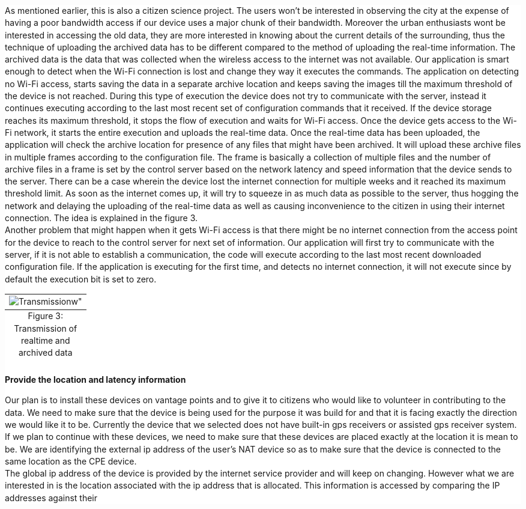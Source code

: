 As mentioned earlier, this is also a citizen science project. The users
won’t be interested in observing the city at the expense of having a
poor bandwidth access if our device uses a major chunk of their
bandwidth. Moreover the urban enthusiasts wont be interested in
accessing the old data, they are more interested in knowing about the
current details of the surrounding, thus the technique of uploading the
archived data has to be different compared to the method of uploading
the real-time information. The archived data is the data that was
collected when the wireless access to the internet was not available.
Our application is smart enough to detect when the Wi-Fi connection is
lost and change they way it executes the commands. The application on
detecting no Wi-Fi access, starts saving the data in a separate archive
location and keeps saving the images till the maximum threshold of the
device is not reached. During this type of execution the device does not
try to communicate with the server, instead it continues executing
according to the last most recent set of configuration commands that it
received. If the device storage reaches its maximum threshold, it stops
the flow of execution and waits for Wi-Fi access. Once the device gets
access to the Wi-Fi network, it starts the entire execution and uploads
the real-time data. Once the real-time data has been uploaded, the
application will check the archive location for presence of any files
that might have been archived. It will upload these archive files in
multiple frames according to the configuration file. The frame is
basically a collection of multiple files and the number of archive files
in a frame is set by the control server based on the network latency and
speed information that the device sends to the server. There can be a
case wherein the device lost the internet connection for multiple weeks
and it reached its maximum threshold limit. As soon as the internet
comes up, it will try to squeeze in as much data as possible to the
server, thus hogging the network and delaying the uploading of the
real-time data as well as causing inconvenience to the citizen in using
their internet connection. The idea is explained in the figure 3.\
Another problem that might happen when it gets Wi-Fi access is that
there might be no internet connection from the access point for the
device to reach to the control server for next set of information. Our
application will first try to communicate with the server, if it is not
able to establish a communication, the code will execute according to
the last most recent downloaded configuration file. If the application
is executing for the first time, and detects no internet connection, it
will not execute since by default the execution bit is set to zero.

<table class="image" style="width:700px;" align="center">
<caption style="caption-side:bottom">Figure 3: Transmission of realtime and archived data</caption>
<tr><td>
<img src="../../img/citysynth/transmission.jpg" alt=Transmissionw" style="width: 700px"/>
</td></tr>
</table>

**Provide the location and latency information**

Our plan is to install these devices on vantage points and to give it to
citizens who would like to volunteer in contributing to the data. We
need to make sure that the device is being used for the purpose it was
build for and that it is facing exactly the direction we would like it
to be. Currently the device that we selected does not have built-in gps
receivers or assisted gps receiver system. If we plan to continue with
these devices, we need to make sure that these devices are placed
exactly at the location it is mean to be. We are identifying the
external ip address of the user’s NAT device so as to make sure that the
device is connected to the same location as the CPE device.\
The global ip address of the device is provided by the internet service
provider and will keep on changing. However what we are interested in is
the location associated with the ip address that is allocated. This
information is accessed by comparing the IP addresses against their